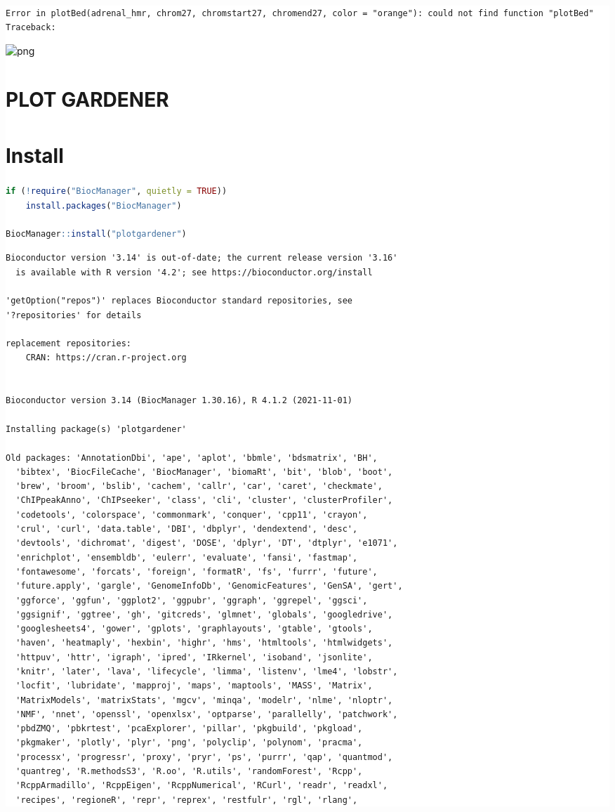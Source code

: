 ```R
```


    Error in plotBed(adrenal_hmr, chrom27, chromstart27, chromend27, color = "orange"): could not find function "plotBed"
    Traceback:




![png](output_25_1.png)



```R

```

# PLOT GARDENER

# Install


```R
if (!require("BiocManager", quietly = TRUE))
    install.packages("BiocManager")

BiocManager::install("plotgardener")
```

    Bioconductor version '3.14' is out-of-date; the current release version '3.16'
      is available with R version '4.2'; see https://bioconductor.org/install
    
    'getOption("repos")' replaces Bioconductor standard repositories, see
    '?repositories' for details
    
    replacement repositories:
        CRAN: https://cran.r-project.org
    
    
    Bioconductor version 3.14 (BiocManager 1.30.16), R 4.1.2 (2021-11-01)
    
    Installing package(s) 'plotgardener'
    
    Old packages: 'AnnotationDbi', 'ape', 'aplot', 'bbmle', 'bdsmatrix', 'BH',
      'bibtex', 'BiocFileCache', 'BiocManager', 'biomaRt', 'bit', 'blob', 'boot',
      'brew', 'broom', 'bslib', 'cachem', 'callr', 'car', 'caret', 'checkmate',
      'ChIPpeakAnno', 'ChIPseeker', 'class', 'cli', 'cluster', 'clusterProfiler',
      'codetools', 'colorspace', 'commonmark', 'conquer', 'cpp11', 'crayon',
      'crul', 'curl', 'data.table', 'DBI', 'dbplyr', 'dendextend', 'desc',
      'devtools', 'dichromat', 'digest', 'DOSE', 'dplyr', 'DT', 'dtplyr', 'e1071',
      'enrichplot', 'ensembldb', 'eulerr', 'evaluate', 'fansi', 'fastmap',
      'fontawesome', 'forcats', 'foreign', 'formatR', 'fs', 'furrr', 'future',
      'future.apply', 'gargle', 'GenomeInfoDb', 'GenomicFeatures', 'GenSA', 'gert',
      'ggforce', 'ggfun', 'ggplot2', 'ggpubr', 'ggraph', 'ggrepel', 'ggsci',
      'ggsignif', 'ggtree', 'gh', 'gitcreds', 'glmnet', 'globals', 'googledrive',
      'googlesheets4', 'gower', 'gplots', 'graphlayouts', 'gtable', 'gtools',
      'haven', 'heatmaply', 'hexbin', 'highr', 'hms', 'htmltools', 'htmlwidgets',
      'httpuv', 'httr', 'igraph', 'ipred', 'IRkernel', 'isoband', 'jsonlite',
      'knitr', 'later', 'lava', 'lifecycle', 'limma', 'listenv', 'lme4', 'lobstr',
      'locfit', 'lubridate', 'mapproj', 'maps', 'maptools', 'MASS', 'Matrix',
      'MatrixModels', 'matrixStats', 'mgcv', 'minqa', 'modelr', 'nlme', 'nloptr',
      'NMF', 'nnet', 'openssl', 'openxlsx', 'optparse', 'parallelly', 'patchwork',
      'pbdZMQ', 'pbkrtest', 'pcaExplorer', 'pillar', 'pkgbuild', 'pkgload',
      'pkgmaker', 'plotly', 'plyr', 'png', 'polyclip', 'polynom', 'pracma',
      'processx', 'progressr', 'proxy', 'pryr', 'ps', 'purrr', 'qap', 'quantmod',
      'quantreg', 'R.methodsS3', 'R.oo', 'R.utils', 'randomForest', 'Rcpp',
      'RcppArmadillo', 'RcppEigen', 'RcppNumerical', 'RCurl', 'readr', 'readxl',
      'recipes', 'regioneR', 'repr', 'reprex', 'restfulr', 'rgl', 'rlang',